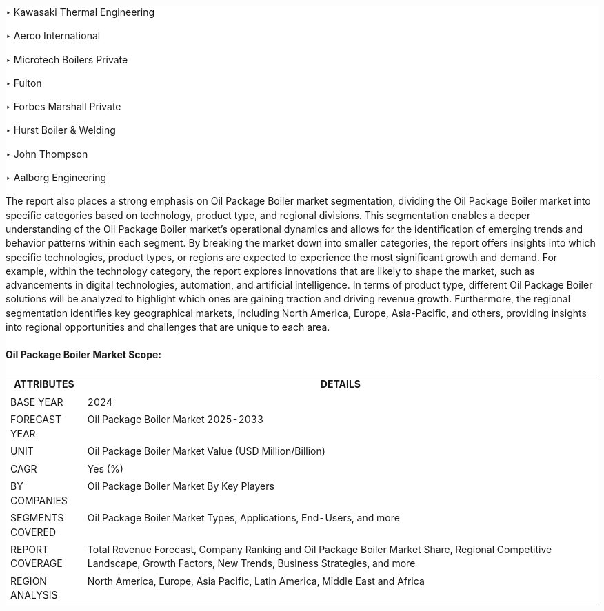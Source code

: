‣ Kawasaki Thermal Engineering

‣ Aerco International

‣ Microtech Boilers Private

‣ Fulton

‣ Forbes Marshall Private

‣ Hurst Boiler & Welding

‣ John Thompson

‣ Aalborg Engineering

The report also places a strong emphasis on Oil Package Boiler market segmentation, dividing the Oil Package Boiler market into specific categories based on technology, product type, and regional divisions. This segmentation enables a deeper understanding of the Oil Package Boiler market’s operational dynamics and allows for the identification of emerging trends and behavior patterns within each segment. By breaking the market down into smaller categories, the report offers insights into which specific technologies, product types, or regions are expected to experience the most significant growth and demand. For example, within the technology category, the report explores innovations that are likely to shape the market, such as advancements in digital technologies, automation, and artificial intelligence. In terms of product type, different Oil Package Boiler solutions will be analyzed to highlight which ones are gaining traction and driving revenue growth. Furthermore, the regional segmentation identifies key geographical markets, including North America, Europe, Asia-Pacific, and others, providing insights into regional opportunities and challenges that are unique to each area.

<h4>Oil Package Boiler Market Scope:</h4>
<table>
<tr>
<th>ATTRIBUTES</th>
<th>DETAILS</th>
</tr>
<tr>
<td>BASE YEAR</td>
<td>2024</td>
</tr>
<tr>
<td>FORECAST YEAR</td>
<td>Oil Package Boiler Market 2025-2033</td>
</tr>
<tr>
<td>UNIT</td>
<td>Oil Package Boiler Market Value (USD Million/Billion)</td>
<tr>
<td>CAGR</td>
<td>Yes (%)</td>
</tr>
</tr>
<tr>
<td>BY COMPANIES</td>
<td>Oil Package Boiler Market By Key Players</td>
</tr>
<tr>
<td>SEGMENTS COVERED</td>
<td>Oil Package Boiler Market Types, Applications, End-Users, and more</td>
</tr>
<tr>
<td>REPORT COVERAGE</td>
<td>Total Revenue Forecast, Company Ranking and Oil Package Boiler Market Share, Regional Competitive Landscape, Growth Factors, New Trends, Business Strategies, and more</td>
</tr>
<tr>
<td>REGION ANALYSIS</td>
<td>North America, Europe, Asia Pacific, Latin America, Middle East and Africa</td>
</tr>